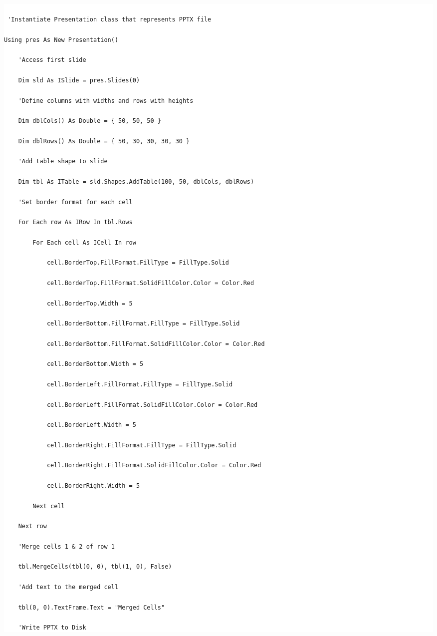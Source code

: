 ```

 'Instantiate Presentation class that represents PPTX file

Using pres As New Presentation()

	'Access first slide

	Dim sld As ISlide = pres.Slides(0)

	'Define columns with widths and rows with heights

	Dim dblCols() As Double = { 50, 50, 50 }

	Dim dblRows() As Double = { 50, 30, 30, 30, 30 }

	'Add table shape to slide

	Dim tbl As ITable = sld.Shapes.AddTable(100, 50, dblCols, dblRows)

	'Set border format for each cell

	For Each row As IRow In tbl.Rows

		For Each cell As ICell In row

			cell.BorderTop.FillFormat.FillType = FillType.Solid

			cell.BorderTop.FillFormat.SolidFillColor.Color = Color.Red

			cell.BorderTop.Width = 5

			cell.BorderBottom.FillFormat.FillType = FillType.Solid

			cell.BorderBottom.FillFormat.SolidFillColor.Color = Color.Red

			cell.BorderBottom.Width = 5

			cell.BorderLeft.FillFormat.FillType = FillType.Solid

			cell.BorderLeft.FillFormat.SolidFillColor.Color = Color.Red

			cell.BorderLeft.Width = 5

			cell.BorderRight.FillFormat.FillType = FillType.Solid

			cell.BorderRight.FillFormat.SolidFillColor.Color = Color.Red

			cell.BorderRight.Width = 5

		Next cell

	Next row

	'Merge cells 1 & 2 of row 1

	tbl.MergeCells(tbl(0, 0), tbl(1, 0), False)

	'Add text to the merged cell

	tbl(0, 0).TextFrame.Text = "Merged Cells"

	'Write PPTX to Disk

```